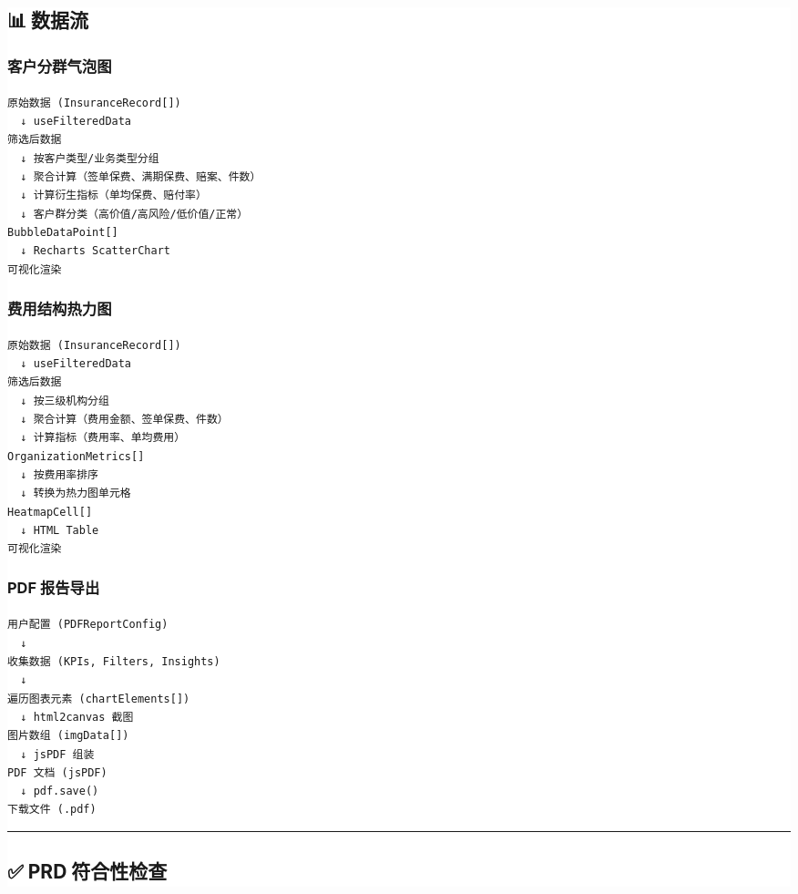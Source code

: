 ## 📊 数据流

### 客户分群气泡图
```
原始数据 (InsuranceRecord[])
  ↓ useFilteredData
筛选后数据
  ↓ 按客户类型/业务类型分组
  ↓ 聚合计算（签单保费、满期保费、赔案、件数）
  ↓ 计算衍生指标（单均保费、赔付率）
  ↓ 客户群分类（高价值/高风险/低价值/正常）
BubbleDataPoint[]
  ↓ Recharts ScatterChart
可视化渲染
```

### 费用结构热力图
```
原始数据 (InsuranceRecord[])
  ↓ useFilteredData
筛选后数据
  ↓ 按三级机构分组
  ↓ 聚合计算（费用金额、签单保费、件数）
  ↓ 计算指标（费用率、单均费用）
OrganizationMetrics[]
  ↓ 按费用率排序
  ↓ 转换为热力图单元格
HeatmapCell[]
  ↓ HTML Table
可视化渲染
```

### PDF 报告导出
```
用户配置 (PDFReportConfig)
  ↓
收集数据 (KPIs, Filters, Insights)
  ↓
遍历图表元素 (chartElements[])
  ↓ html2canvas 截图
图片数组 (imgData[])
  ↓ jsPDF 组装
PDF 文档 (jsPDF)
  ↓ pdf.save()
下载文件 (.pdf)
```

---

## ✅ PRD 符合性检查
